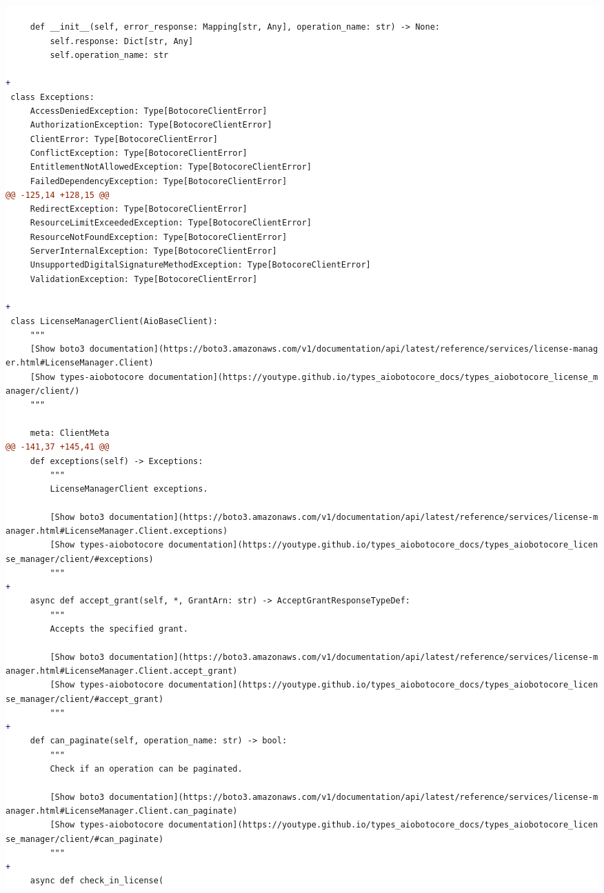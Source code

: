 ```diff
 
     def __init__(self, error_response: Mapping[str, Any], operation_name: str) -> None:
         self.response: Dict[str, Any]
         self.operation_name: str
 
+
 class Exceptions:
     AccessDeniedException: Type[BotocoreClientError]
     AuthorizationException: Type[BotocoreClientError]
     ClientError: Type[BotocoreClientError]
     ConflictException: Type[BotocoreClientError]
     EntitlementNotAllowedException: Type[BotocoreClientError]
     FailedDependencyException: Type[BotocoreClientError]
@@ -125,14 +128,15 @@
     RedirectException: Type[BotocoreClientError]
     ResourceLimitExceededException: Type[BotocoreClientError]
     ResourceNotFoundException: Type[BotocoreClientError]
     ServerInternalException: Type[BotocoreClientError]
     UnsupportedDigitalSignatureMethodException: Type[BotocoreClientError]
     ValidationException: Type[BotocoreClientError]
 
+
 class LicenseManagerClient(AioBaseClient):
     """
     [Show boto3 documentation](https://boto3.amazonaws.com/v1/documentation/api/latest/reference/services/license-manager.html#LicenseManager.Client)
     [Show types-aiobotocore documentation](https://youtype.github.io/types_aiobotocore_docs/types_aiobotocore_license_manager/client/)
     """
 
     meta: ClientMeta
@@ -141,37 +145,41 @@
     def exceptions(self) -> Exceptions:
         """
         LicenseManagerClient exceptions.
 
         [Show boto3 documentation](https://boto3.amazonaws.com/v1/documentation/api/latest/reference/services/license-manager.html#LicenseManager.Client.exceptions)
         [Show types-aiobotocore documentation](https://youtype.github.io/types_aiobotocore_docs/types_aiobotocore_license_manager/client/#exceptions)
         """
+
     async def accept_grant(self, *, GrantArn: str) -> AcceptGrantResponseTypeDef:
         """
         Accepts the specified grant.
 
         [Show boto3 documentation](https://boto3.amazonaws.com/v1/documentation/api/latest/reference/services/license-manager.html#LicenseManager.Client.accept_grant)
         [Show types-aiobotocore documentation](https://youtype.github.io/types_aiobotocore_docs/types_aiobotocore_license_manager/client/#accept_grant)
         """
+
     def can_paginate(self, operation_name: str) -> bool:
         """
         Check if an operation can be paginated.
 
         [Show boto3 documentation](https://boto3.amazonaws.com/v1/documentation/api/latest/reference/services/license-manager.html#LicenseManager.Client.can_paginate)
         [Show types-aiobotocore documentation](https://youtype.github.io/types_aiobotocore_docs/types_aiobotocore_license_manager/client/#can_paginate)
         """
+
     async def check_in_license(
```